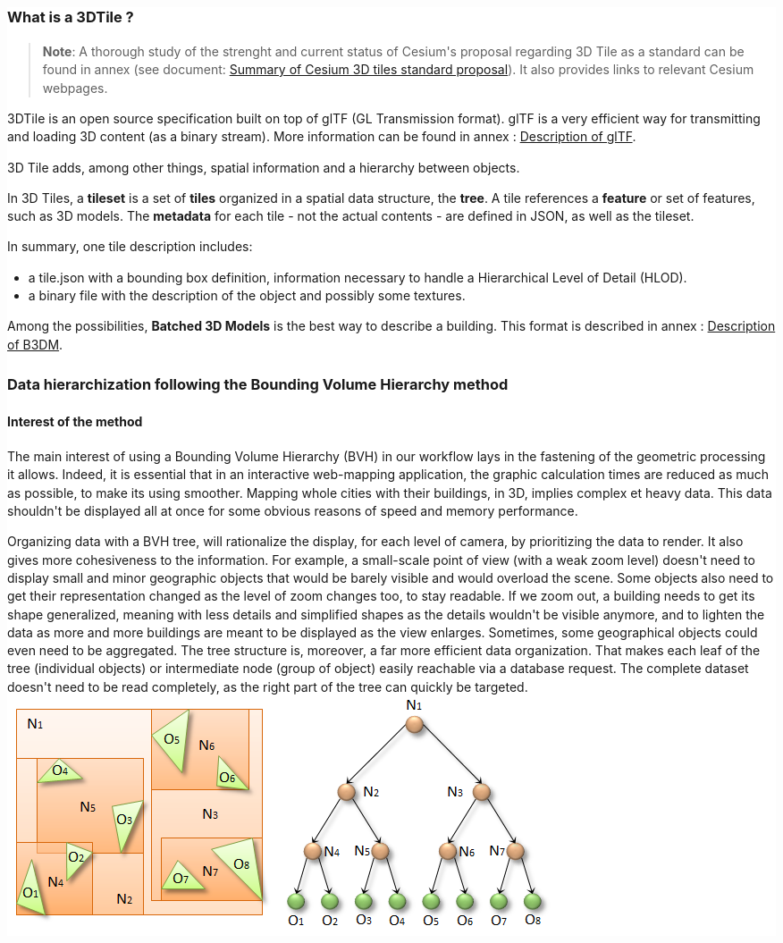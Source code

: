 
### What is a 3DTile ?  
> **Note**: A thorough study of the strenght and current status of Cesium's proposal regarding 3D Tile as a standard can be found in annex (see document: [Summary of Cesium 3D tiles standard proposal](../Annexe/3DTileDefinition.md)). It also provides links to relevant Cesium webpages.

3DTile is an open source specification built on top of glTF (GL Transmission format). glTF is a very efficient way for transmitting and loading 3D content (as a binary stream). More information can be found in annex : [Description of glTF](../Annexes/glTF.md).

3D Tile adds, among other things, spatial information and a hierarchy between objects.

In 3D Tiles, a **tileset** is a set of **tiles** organized in a spatial data structure, the **tree**. A tile references a **feature** or set of features, such as 3D models. The **metadata** for each tile - not the actual contents - are defined in JSON, as well as the tileset.

In summary, one tile description includes:
- a tile.json with a bounding box definition, information necessary to handle a Hierarchical Level of Detail (HLOD).
- a binary file with the description of the object and possibly some textures.

Among the possibilities, **Batched 3D Models** is the best way to describe a building. This format is described in annex : [Description of B3DM](../Annexes/b3dm.md).


### Data hierarchization following the Bounding Volume Hierarchy method

#### Interest of the method  
The main interest of using a Bounding Volume Hierarchy (BVH) in our workflow lays in the fastening of the geometric processing it allows. Indeed, it is essential that in an interactive web-mapping application, the graphic calculation times are reduced as much as possible, to make its using smoother. Mapping whole cities with their buildings, in 3D, implies complex et heavy data. This data shouldn't be displayed all at once for some obvious reasons of speed and memory performance.

Organizing data with a BVH tree, will rationalize the display, for each level of camera, by prioritizing the data to render. It also gives more cohesiveness to the information. For example, a small-scale point of view (with a weak zoom level) doesn't need to display small and minor geographic objects that would be barely visible and would overload the scene. Some objects also need to get their representation changed as the level of zoom changes too, to stay readable. If we zoom out, a building needs to get its shape generalized, meaning with less details and simplified shapes as the details wouldn't be visible anymore, and to lighten the data as more and more buildings are meant to be displayed as the view enlarges. Sometimes, some geographical objects could even need to be aggregated. The tree structure is, moreover, a far more efficient data organization. That makes each leaf of the tree (individual objects) or intermediate node (group of object) easily reachable via a database request. The complete dataset doesn't need to be read completely, as the right part of the tree can quickly be targeted.  
![BVH](../images/fig03-bvh.png "BVH")
